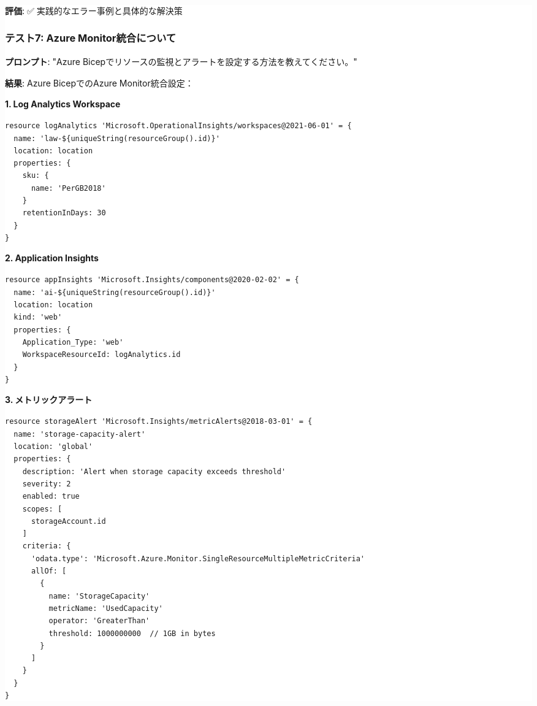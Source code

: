 **評価**: ✅ 実践的なエラー事例と具体的な解決策

### テスト7: Azure Monitor統合について

**プロンプト**: "Azure Bicepでリソースの監視とアラートを設定する方法を教えてください。"

**結果**:
Azure BicepでのAzure Monitor統合設定：

**1. Log Analytics Workspace**
```bicep
resource logAnalytics 'Microsoft.OperationalInsights/workspaces@2021-06-01' = {
  name: 'law-${uniqueString(resourceGroup().id)}'
  location: location
  properties: {
    sku: {
      name: 'PerGB2018'
    }
    retentionInDays: 30
  }
}
```

**2. Application Insights**
```bicep
resource appInsights 'Microsoft.Insights/components@2020-02-02' = {
  name: 'ai-${uniqueString(resourceGroup().id)}'
  location: location
  kind: 'web'
  properties: {
    Application_Type: 'web'
    WorkspaceResourceId: logAnalytics.id
  }
}
```

**3. メトリックアラート**
```bicep
resource storageAlert 'Microsoft.Insights/metricAlerts@2018-03-01' = {
  name: 'storage-capacity-alert'
  location: 'global'
  properties: {
    description: 'Alert when storage capacity exceeds threshold'
    severity: 2
    enabled: true
    scopes: [
      storageAccount.id
    ]
    criteria: {
      'odata.type': 'Microsoft.Azure.Monitor.SingleResourceMultipleMetricCriteria'
      allOf: [
        {
          name: 'StorageCapacity'
          metricName: 'UsedCapacity'
          operator: 'GreaterThan'
          threshold: 1000000000  // 1GB in bytes
        }
      ]
    }
  }
}
```
